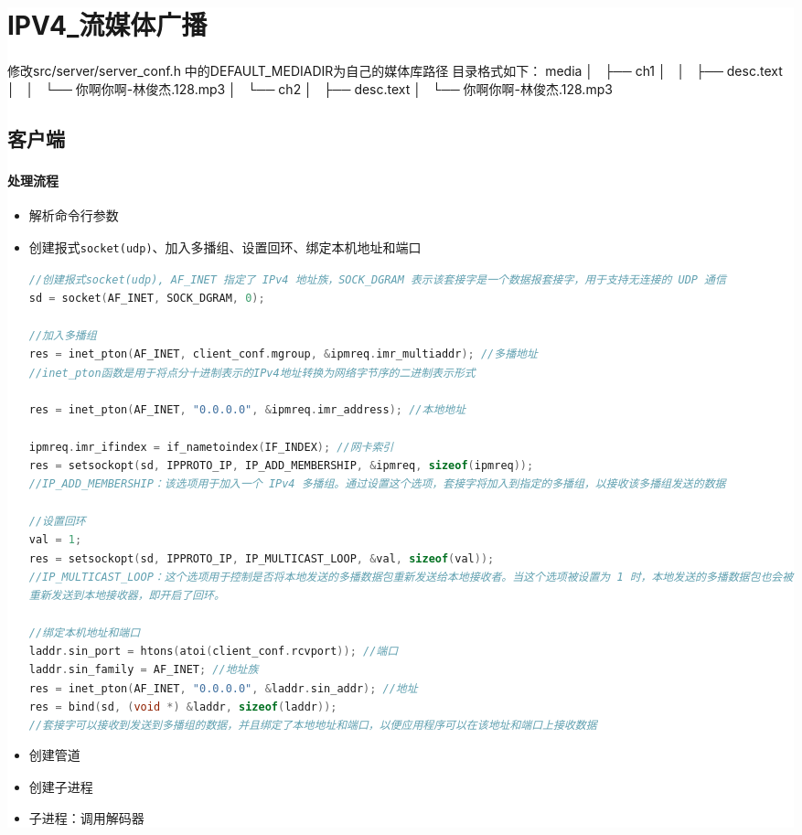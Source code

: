# IPV4_流媒体广播

修改src/server/server_conf.h 中的DEFAULT_MEDIADIR为自己的媒体库路径
目录格式如下：
media
│   ├── ch1
│   │   ├── desc.text
│   │   └── 你啊你啊-林俊杰.128.mp3
│   └── ch2
│       ├── desc.text
│       └── 你啊你啊-林俊杰.128.mp3


## 客户端

#### 处理流程

- 解析命令行参数

- 创建报式`socket(udp)`、加入多播组、设置回环、绑定本机地址和端口

  ~~~ cpp
  //创建报式socket(udp), AF_INET 指定了 IPv4 地址族，SOCK_DGRAM 表示该套接字是一个数据报套接字，用于支持无连接的 UDP 通信
  sd = socket(AF_INET, SOCK_DGRAM, 0);
  
  //加入多播组
  res = inet_pton(AF_INET, client_conf.mgroup, &ipmreq.imr_multiaddr); //多播地址
  //inet_pton函数是用于将点分十进制表示的IPv4地址转换为网络字节序的二进制表示形式
  
  res = inet_pton(AF_INET, "0.0.0.0", &ipmreq.imr_address); //本地地址
  
  ipmreq.imr_ifindex = if_nametoindex(IF_INDEX); //网卡索引
  res = setsockopt(sd, IPPROTO_IP, IP_ADD_MEMBERSHIP, &ipmreq, sizeof(ipmreq));
  //IP_ADD_MEMBERSHIP：该选项用于加入一个 IPv4 多播组。通过设置这个选项，套接字将加入到指定的多播组，以接收该多播组发送的数据
  
  //设置回环
  val = 1;
  res = setsockopt(sd, IPPROTO_IP, IP_MULTICAST_LOOP, &val, sizeof(val));
  //IP_MULTICAST_LOOP：这个选项用于控制是否将本地发送的多播数据包重新发送给本地接收者。当这个选项被设置为 1 时，本地发送的多播数据包也会被重新发送到本地接收器，即开启了回环。
  
  //绑定本机地址和端口
  laddr.sin_port = htons(atoi(client_conf.rcvport)); //端口
  laddr.sin_family = AF_INET; //地址族
  res = inet_pton(AF_INET, "0.0.0.0", &laddr.sin_addr); //地址
  res = bind(sd, (void *) &laddr, sizeof(laddr));
  //套接字可以接收到发送到多播组的数据，并且绑定了本地地址和端口，以便应用程序可以在该地址和端口上接收数据
  ~~~

- 创建管道

- 创建子进程

- 子进程：调用解码器
